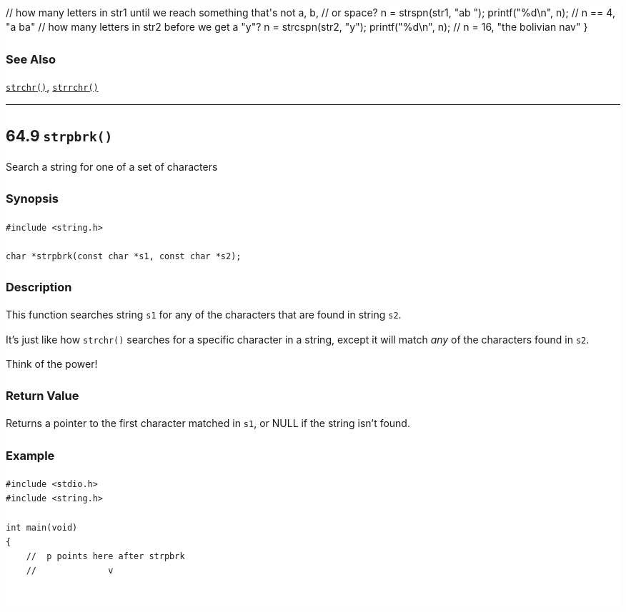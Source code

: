<span id="cb1393-14"><a href="stringref.html#cb1393-14"></a>    <span class="co">// how many letters in str1 until we reach something that's not a, b,</span></span>
<span id="cb1393-15"><a href="stringref.html#cb1393-15"></a>    <span class="co">// or space?</span></span>
<span id="cb1393-16"><a href="stringref.html#cb1393-16"></a>    n <span class="op">=</span> strspn<span class="op">(</span>str1<span class="op">,</span> <span class="st">"ab "</span><span class="op">);</span></span>
<span id="cb1393-17"><a href="stringref.html#cb1393-17"></a>    printf<span class="op">(</span><span class="st">"%d</span><span class="sc">\n</span><span class="st">"</span><span class="op">,</span> n<span class="op">);</span>  <span class="co">// n == 4, "a ba"</span></span>
<span id="cb1393-18"><a href="stringref.html#cb1393-18"></a></span>
<span id="cb1393-19"><a href="stringref.html#cb1393-19"></a>    <span class="co">// how many letters in str2 before we get a "y"?</span></span>
<span id="cb1393-20"><a href="stringref.html#cb1393-20"></a>    n <span class="op">=</span> strcspn<span class="op">(</span>str2<span class="op">,</span> <span class="st">"y"</span><span class="op">);</span></span>
<span id="cb1393-21"><a href="stringref.html#cb1393-21"></a>    printf<span class="op">(</span><span class="st">"%d</span><span class="sc">\n</span><span class="st">"</span><span class="op">,</span> n<span class="op">);</span>  <span class="co">// n = 16, "the bolivian nav"</span></span>
<span id="cb1393-22"><a href="stringref.html#cb1393-22"></a><span class="op">}</span></span></code></pre></div>
<h3 class="unnumbered unlisted" id="see-also-180">See Also</h3>
<p><a href="stringref.html#man-strchr"><code>strchr()</code></a>, <a href="#man-strchr"><code>strrchr()</code></a></p>
<hr>
<h2 data-number="64.9" id="man-strpbrk"><span class="header-section-number">64.9</span> <code>strpbrk()</code></h2>
<p>Search a string for one of a set of characters</p>
<h3 class="unnumbered unlisted" id="synopsis-192">Synopsis</h3>
<div class="sourceCode" id="cb1394"><pre class="sourceCode c"><code class="sourceCode c"><span id="cb1394-1"><a href="stringref.html#cb1394-1" aria-hidden="true" tabindex="-1"></a><span class="pp">#include </span><span class="im">&lt;string.h&gt;</span></span>
<span id="cb1394-2"><a href="stringref.html#cb1394-2" aria-hidden="true" tabindex="-1"></a></span>
<span id="cb1394-3"><a href="stringref.html#cb1394-3" aria-hidden="true" tabindex="-1"></a><span class="dt">char</span> <span class="op">*</span>strpbrk<span class="op">(</span><span class="dt">const</span> <span class="dt">char</span> <span class="op">*</span>s1<span class="op">,</span> <span class="dt">const</span> <span class="dt">char</span> <span class="op">*</span>s2<span class="op">);</span></span></code></pre></div>
<h3 class="unnumbered unlisted" id="description-192">Description</h3>
<p>This function searches string <code>s1</code> for any of the
characters that are found in string <code>s2</code>.</p>
<p>It’s just like how <code>strchr()</code> searches for a specific
character in a string, except it will match <em>any</em> of the
characters found in <code>s2</code>.</p>
<p>Think of the power!</p>
<h3 class="unnumbered unlisted" id="return-value-190">Return Value</h3>
<p>Returns a pointer to the first character matched in <code>s1</code>,
or NULL if the string isn’t found.</p>
<h3 class="unnumbered unlisted" id="example-193">Example</h3>
<div class="sourceCode" id="cb1395"><pre class="sourceCode numberSource c numberLines"><code class="sourceCode c"><span id="cb1395-1"><a href="stringref.html#cb1395-1"></a><span class="pp">#include </span><span class="im">&lt;stdio.h&gt;</span></span>
<span id="cb1395-2"><a href="stringref.html#cb1395-2"></a><span class="pp">#include </span><span class="im">&lt;string.h&gt;</span></span>
<span id="cb1395-3"><a href="stringref.html#cb1395-3"></a></span>
<span id="cb1395-4"><a href="stringref.html#cb1395-4"></a><span class="dt">int</span> main<span class="op">(</span><span class="dt">void</span><span class="op">)</span></span>
<span id="cb1395-5"><a href="stringref.html#cb1395-5"></a><span class="op">{</span></span>
<span id="cb1395-6"><a href="stringref.html#cb1395-6"></a>    <span class="co">//  p points here after strpbrk</span></span>
<span id="cb1395-7"><a href="stringref.html#cb1395-7"></a>    <span class="co">//              v</span></span>